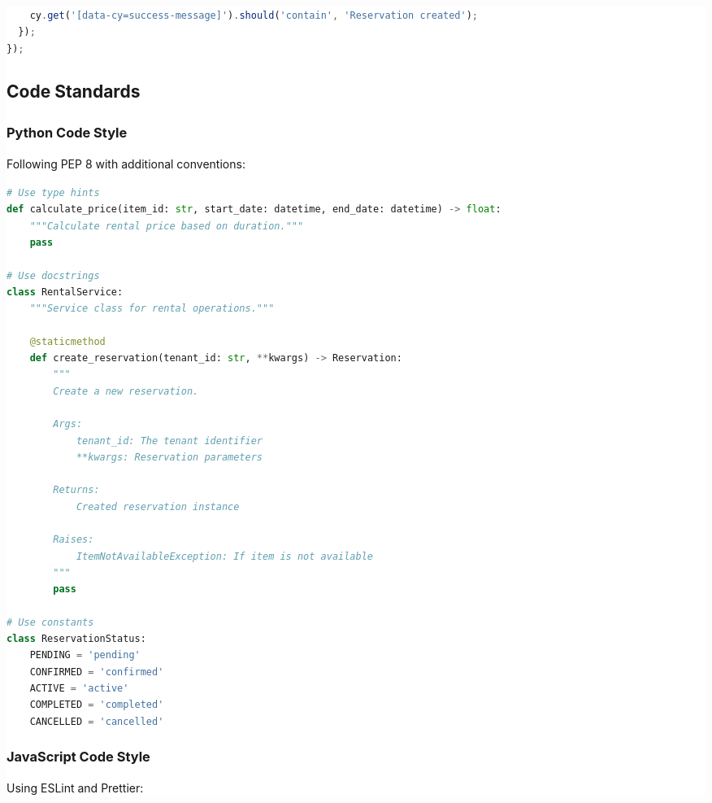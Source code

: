 ```javascript
    cy.get('[data-cy=success-message]').should('contain', 'Reservation created');
  });
});
```

## Code Standards

### Python Code Style

Following PEP 8 with additional conventions:

```python
# Use type hints
def calculate_price(item_id: str, start_date: datetime, end_date: datetime) -> float:
    """Calculate rental price based on duration."""
    pass

# Use docstrings
class RentalService:
    """Service class for rental operations."""
    
    @staticmethod
    def create_reservation(tenant_id: str, **kwargs) -> Reservation:
        """
        Create a new reservation.
        
        Args:
            tenant_id: The tenant identifier
            **kwargs: Reservation parameters
            
        Returns:
            Created reservation instance
            
        Raises:
            ItemNotAvailableException: If item is not available
        """
        pass

# Use constants
class ReservationStatus:
    PENDING = 'pending'
    CONFIRMED = 'confirmed'
    ACTIVE = 'active'
    COMPLETED = 'completed'
    CANCELLED = 'cancelled'
```

### JavaScript Code Style

Using ESLint and Prettier:
